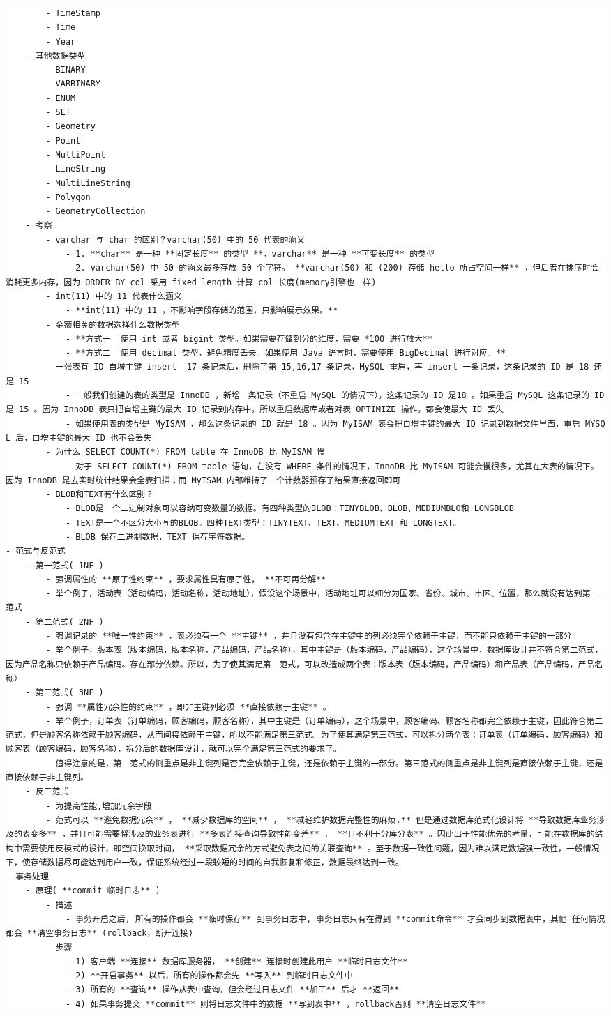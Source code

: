             - TimeStamp
            - Time
            - Year
        - 其他数据类型
            - BINARY
            - VARBINARY
            - ENUM
            - SET
            - Geometry
            - Point
            - MultiPoint
            - LineString
            - MultiLineString
            - Polygon
            - GeometryCollection
        - 考察
            - varchar 与 char 的区别？varchar(50) 中的 50 代表的涵义
                - 1. **char** 是一种 **固定长度** 的类型 **，varchar** 是一种 **可变长度** 的类型
                - 2. varchar(50) 中 50 的涵义最多存放 50 个字符。 **varchar(50) 和 (200) 存储 hello 所占空间一样** ，但后者在排序时会消耗更多内存，因为 ORDER BY col 采用 fixed_length 计算 col 长度(memory引擎也一样)
            - int(11) 中的 11 代表什么涵义
                - **int(11) 中的 11 ，不影响字段存储的范围，只影响展示效果。**
            - 金额相关的数据选择什么数据类型
                - **方式一  使用 int 或者 bigint 类型。如果需要存储到分的维度，需要 *100 进行放大**
                - **方式二  使用 decimal 类型，避免精度丢失。如果使用 Java 语言时，需要使用 BigDecimal 进行对应。**
            - 一张表有 ID 自增主键 insert  17 条记录后，删除了第 15,16,17 条记录，MySQL 重启，再 insert 一条记录，这条记录的 ID 是 18 还是 15
                - 一般我们创建的表的类型是 InnoDB ，新增一条记录（不重启 MySQL 的情况下），这条记录的 ID 是18 。如果重启 MySQL 这条记录的 ID 是 15 。因为 InnoDB 表只把自增主键的最大 ID 记录到内存中，所以重启数据库或者对表 OPTIMIZE 操作，都会使最大 ID 丢失
                - 如果使用表的类型是 MyISAM ，那么这条记录的 ID 就是 18 。因为 MyISAM 表会把自增主键的最大 ID 记录到数据文件里面，重启 MYSQL 后，自增主键的最大 ID 也不会丢失
            - 为什么 SELECT COUNT(*) FROM table 在 InnoDB 比 MyISAM 慢
                - 对于 SELECT COUNT(*) FROM table 语句，在没有 WHERE 条件的情况下，InnoDB 比 MyISAM 可能会慢很多，尤其在大表的情况下。因为 InnoDB 是去实时统计结果会全表扫描；而 MyISAM 内部维持了一个计数器预存了结果直接返回即可
            - BLOB和TEXT有什么区别？
                - BLOB是一个二进制对象可以容纳可变数量的数据。有四种类型的BLOB：TINYBLOB、BLOB、MEDIUMBLO和 LONGBLOB
                - TEXT是一个不区分大小写的BLOB。四种TEXT类型：TINYTEXT、TEXT、MEDIUMTEXT 和 LONGTEXT。
                - BLOB 保存二进制数据，TEXT 保存字符数据。
    - 范式与反范式
        - 第一范式( 1NF )
            - 强调属性的 **原子性约束** ，要求属性具有原子性， **不可再分解**
            - 举个例子，活动表（活动编码，活动名称，活动地址），假设这个场景中，活动地址可以细分为国家、省份、城市、市区、位置，那么就没有达到第一范式
        - 第二范式( 2NF )
            - 强调记录的 **唯一性约束** ，表必须有一个 **主键** ，并且没有包含在主键中的列必须完全依赖于主键，而不能只依赖于主键的一部分
            - 举个例子，版本表（版本编码，版本名称，产品编码，产品名称），其中主键是（版本编码，产品编码），这个场景中，数据库设计并不符合第二范式，因为产品名称只依赖于产品编码。存在部分依赖。所以，为了使其满足第二范式，可以改造成两个表：版本表（版本编码，产品编码）和产品表（产品编码，产品名称）
        - 第三范式( 3NF )
            - 强调 **属性冗余性的约束** ，即非主键列必须 **直接依赖于主键** 。
            - 举个例子，订单表（订单编码，顾客编码，顾客名称），其中主键是（订单编码），这个场景中，顾客编码、顾客名称都完全依赖于主键，因此符合第二范式，但是顾客名称依赖于顾客编码，从而间接依赖于主键，所以不能满足第三范式。为了使其满足第三范式，可以拆分两个表：订单表（订单编码，顾客编码）和顾客表（顾客编码，顾客名称），拆分后的数据库设计，就可以完全满足第三范式的要求了。
            - 值得注意的是，第二范式的侧重点是非主键列是否完全依赖于主键，还是依赖于主键的一部分。第三范式的侧重点是非主键列是直接依赖于主键，还是直接依赖于非主键列。
        - 反三范式
            - 为提高性能,增加冗余字段
            - 范式可以 **避免数据冗余** ， **减少数据库的空间** ， **减轻维护数据完整性的麻烦.** 但是通过数据库范式化设计将 **导致数据库业务涉及的表变多** ，并且可能需要将涉及的业务表进行 **多表连接查询导致性能变差** ， **且不利于分库分表** 。因此出于性能优先的考量，可能在数据库的结构中需要使用反模式的设计，即空间换取时间， **采取数据冗余的方式避免表之间的关联查询** 。至于数据一致性问题，因为难以满足数据强一致性，一般情况下，使存储数据尽可能达到用户一致，保证系统经过一段较短的时间的自我恢复和修正，数据最终达到一致。
    - 事务处理
        - 原理( **commit 临时日志** )
            - 描述
                - 事务开启之后, 所有的操作都会 **临时保存** 到事务日志中, 事务日志只有在得到 **commit命令** 才会同步到数据表中，其他 任何情况都会 **清空事务日志** (rollback，断开连接)
            - 步骤
                - 1) 客户端 **连接** 数据库服务器， **创建** 连接时创建此用户 **临时日志文件**
                - 2) **开启事务** 以后，所有的操作都会先 **写入** 到临时日志文件中
                - 3) 所有的 **查询** 操作从表中查询，但会经过日志文件 **加工** 后才 **返回**
                - 4) 如果事务提交 **commit** 则将日志文件中的数据 **写到表中** ，rollback否则 **清空日志文件**